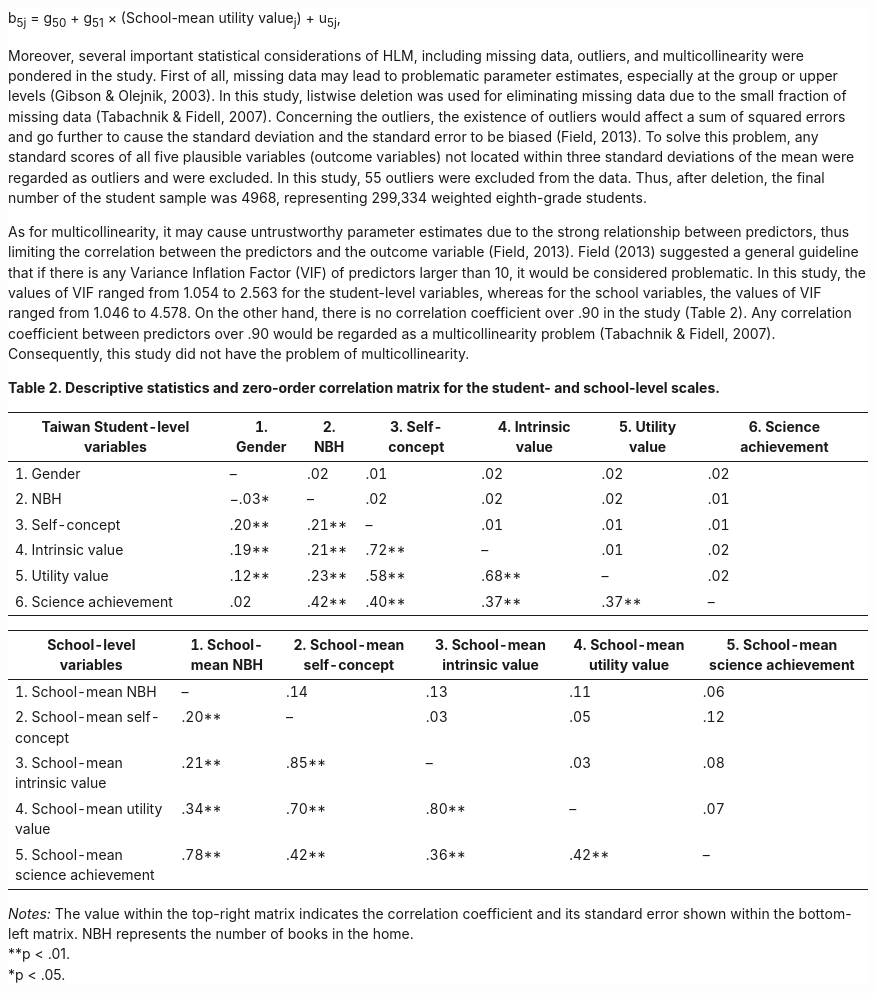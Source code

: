 b<sub>5j</sub> = g<sub>50</sub> + g<sub>51</sub> × (School-mean utility value<sub>j</sub>) + u<sub>5j</sub>,

Moreover, several important statistical considerations of HLM, including missing data, outliers, and multicollinearity were pondered in the study. First of all, missing data may lead to problematic parameter estimates, especially at the group or upper levels (Gibson & Olejnik, 2003). In this study, listwise deletion was used for eliminating missing data due to the small fraction of missing data (Tabachnik & Fidell, 2007). Concerning the outliers, the existence of outliers would affect a sum of squared errors and go further to cause the standard deviation and the standard error to be biased (Field, 2013). To solve this problem, any standard scores of all five plausible variables (outcome variables) not located within three standard deviations of the mean were regarded as outliers and were excluded. In this study, 55 outliers were excluded from the data. Thus, after deletion, the final number of the student sample was 4968, representing 299,334 weighted eighth-grade students.

As for multicollinearity, it may cause untrustworthy parameter estimates due to the strong relationship between predictors, thus limiting the correlation between the predictors and the outcome variable (Field, 2013). Field (2013) suggested a general guideline that if there is any Variance Inflation Factor (VIF) of predictors larger than 10, it would be considered problematic. In this study, the values of VIF ranged from 1.054 to 2.563 for the student-level variables, whereas for the school variables, the values of VIF ranged from 1.046 to 4.578. On the other hand, there is no correlation coefficient over .90 in the study (Table 2). Any correlation coefficient between predictors over .90 would be regarded as a multicollinearity problem (Tabachnik & Fidell, 2007). Consequently, this study did not have the problem of multicollinearity.

**Table 2. Descriptive statistics and zero-order correlation matrix for the student- and school-level scales.**

| Taiwan Student-level variables | 1. Gender | 2. NBH | 3. Self-concept | 4. Intrinsic value | 5. Utility value | 6. Science achievement |
|-------------------------------|-----------|--------|-----------------|-------------------|-----------------|-----------------------|
| 1. Gender                    | –         | .02    | .01             | .02               | .02             | .02                   |
| 2. NBH                       | −.03*     | –      | .02             | .02               | .02             | .01                   |
| 3. Self-concept              | .20**     | .21**  | –               | .01               | .01             | .01                   |
| 4. Intrinsic value           | .19**     | .21**  | .72**           | –                 | .01             | .02                   |
| 5. Utility value             | .12**     | .23**  | .58**           | .68**             | –               | .02                   |
| 6. Science achievement       | .02       | .42**  | .40**           | .37**             | .37**           | –                     |

| School-level variables        | 1. School-mean NBH | 2. School-mean self-concept | 3. School-mean intrinsic value | 4. School-mean utility value | 5. School-mean science achievement |
|-------------------------------|--------------------|-----------------------------|-------------------------------|-----------------------------|-----------------------------------|
| 1. School-mean NBH           | –                  | .14                         | .13                           | .11                         | .06                               |
| 2. School-mean self-concept  | .20**              | –                           | .03                           | .05                         | .12                               |
| 3. School-mean intrinsic value | .21**            | .85**                       | –                             | .03                         | .08                               |
| 4. School-mean utility value | .34**              | .70**                       | .80**                         | –                           | .07                               |
| 5. School-mean science achievement | .78**        | .42**                       | .36**                         | .42**                       | –                                 |

*Notes:* The value within the top-right matrix indicates the correlation coefficient and its standard error shown within the bottom-left matrix. NBH represents the number of books in the home.  
**p < .01.  
*p < .05.

